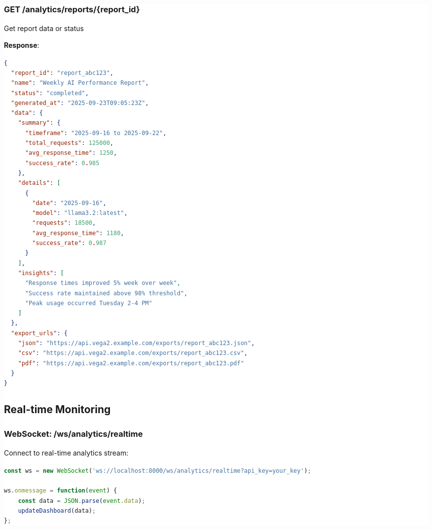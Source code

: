### GET /analytics/reports/{report_id}

Get report data or status

**Response**:

```json
{
  "report_id": "report_abc123",
  "name": "Weekly AI Performance Report",
  "status": "completed",
  "generated_at": "2025-09-23T09:05:23Z",
  "data": {
    "summary": {
      "timeframe": "2025-09-16 to 2025-09-22",
      "total_requests": 125000,
      "avg_response_time": 1250,
      "success_rate": 0.985
    },
    "details": [
      {
        "date": "2025-09-16",
        "model": "llama3.2:latest",
        "requests": 18500,
        "avg_response_time": 1180,
        "success_rate": 0.987
      }
    ],
    "insights": [
      "Response times improved 5% week over week",
      "Success rate maintained above 98% threshold",
      "Peak usage occurred Tuesday 2-4 PM"
    ]
  },
  "export_urls": {
    "json": "https://api.vega2.example.com/exports/report_abc123.json",
    "csv": "https://api.vega2.example.com/exports/report_abc123.csv",
    "pdf": "https://api.vega2.example.com/exports/report_abc123.pdf"
  }
}
```

## Real-time Monitoring

### WebSocket: /ws/analytics/realtime

Connect to real-time analytics stream:

```javascript
const ws = new WebSocket('ws://localhost:8000/ws/analytics/realtime?api_key=your_key');

ws.onmessage = function(event) {
    const data = JSON.parse(event.data);
    updateDashboard(data);
};
```
